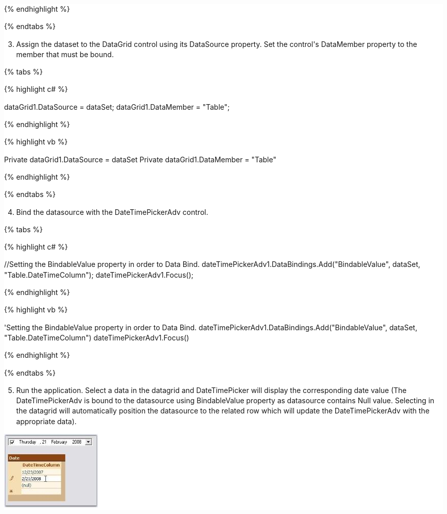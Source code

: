 {% endhighlight %}

{% endtabs %}

3) Assign the dataset to the DataGrid control using its DataSource property. Set the control's DataMember property to the member that must be bound.

{% tabs %}

{% highlight c# %}

dataGrid1.DataSource = dataSet;
dataGrid1.DataMember = "Table";

{% endhighlight %}

{% highlight vb %}

Private dataGrid1.DataSource = dataSet
Private dataGrid1.DataMember = "Table"

{% endhighlight %}

{% endtabs %}


4) Bind the datasource with the DateTimePickerAdv control.

{% tabs %}

{% highlight c# %}

//Setting the BindableValue property in order to Data Bind.
dateTimePickerAdv1.DataBindings.Add("BindableValue", dataSet, "Table.DateTimeColumn");
dateTimePickerAdv1.Focus();

{% endhighlight %}

{% highlight vb %}
   
'Setting the BindableValue property in order to Data Bind.
dateTimePickerAdv1.DataBindings.Add("BindableValue", dataSet, "Table.DateTimeColumn")
dateTimePickerAdv1.Focus()                       

{% endhighlight %}

{% endtabs %}

5) Run the application. Select a data in the datagrid and DateTimePicker will display the corresponding date value (The DateTimePickerAdv is bound to the datasource using BindableValue property as datasource contains Null value. Selecting in the datagrid will automatically position the datasource to the related row which will update the DateTimePickerAdv with the appropriate data).

![DateTimePicker calendar](Calendar_Images/Overview_img219.jpeg) 
